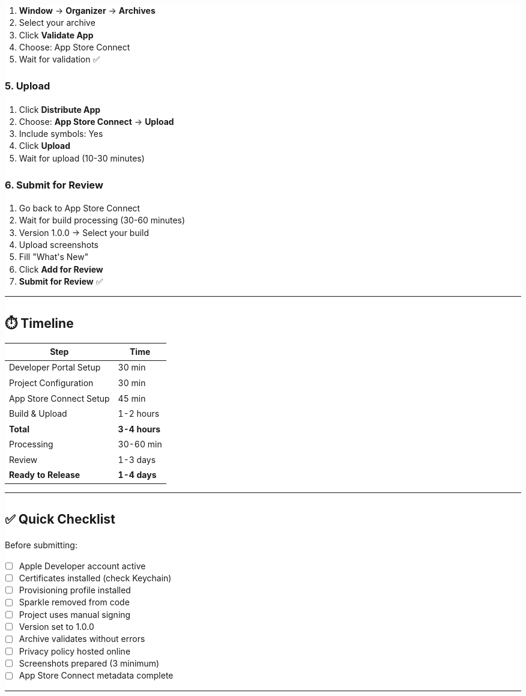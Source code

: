 1. **Window** → **Organizer** → **Archives**
2. Select your archive
3. Click **Validate App**
4. Choose: App Store Connect
5. Wait for validation ✅

### 5. Upload

1. Click **Distribute App**
2. Choose: **App Store Connect** → **Upload**
3. Include symbols: Yes
4. Click **Upload**
5. Wait for upload (10-30 minutes)

### 6. Submit for Review

1. Go back to App Store Connect
2. Wait for build processing (30-60 minutes)
3. Version 1.0.0 → Select your build
4. Upload screenshots
5. Fill "What's New"
6. Click **Add for Review**
7. **Submit for Review** ✅

---

## ⏱️ Timeline

| Step | Time |
|------|------|
| Developer Portal Setup | 30 min |
| Project Configuration | 30 min |
| App Store Connect Setup | 45 min |
| Build & Upload | 1-2 hours |
| **Total** | **3-4 hours** |
| Processing | 30-60 min |
| Review | 1-3 days |
| **Ready to Release** | **1-4 days** |

---

## ✅ Quick Checklist

Before submitting:

- [ ] Apple Developer account active
- [ ] Certificates installed (check Keychain)
- [ ] Provisioning profile installed
- [ ] Sparkle removed from code
- [ ] Project uses manual signing
- [ ] Version set to 1.0.0
- [ ] Archive validates without errors
- [ ] Privacy policy hosted online
- [ ] Screenshots prepared (3 minimum)
- [ ] App Store Connect metadata complete

---